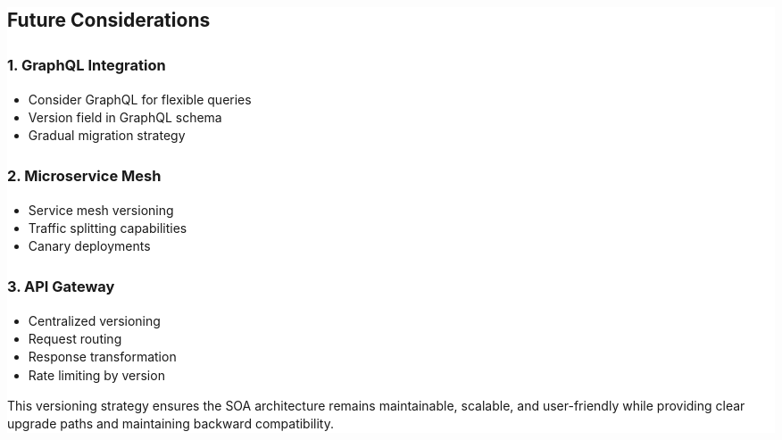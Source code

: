 ## Future Considerations

### 1. GraphQL Integration
- Consider GraphQL for flexible queries
- Version field in GraphQL schema
- Gradual migration strategy

### 2. Microservice Mesh
- Service mesh versioning
- Traffic splitting capabilities
- Canary deployments

### 3. API Gateway
- Centralized versioning
- Request routing
- Response transformation
- Rate limiting by version

This versioning strategy ensures the SOA architecture remains maintainable, scalable, and user-friendly while providing clear upgrade paths and maintaining backward compatibility.
